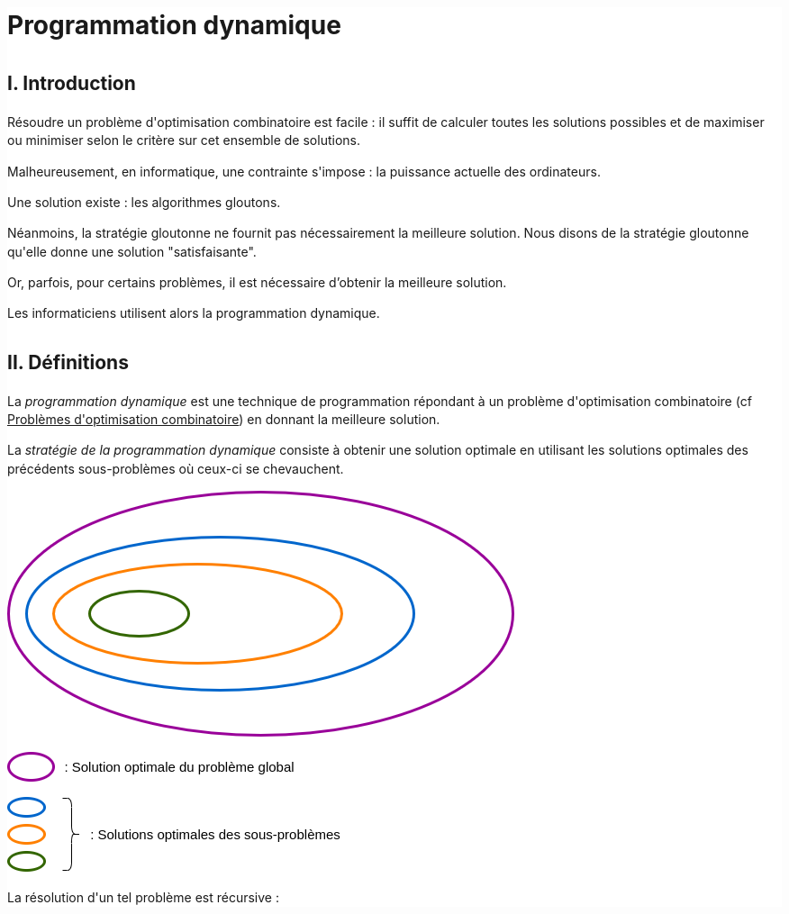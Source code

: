 # Programmation dynamique

## I. Introduction 

Résoudre un problème d'optimisation combinatoire est facile : il suffit de calculer toutes les solutions possibles et de maximiser ou minimiser selon le critère sur cet ensemble de solutions.

Malheureusement, en informatique, une contrainte s'impose : la puissance actuelle des ordinateurs.

Une solution existe : les algorithmes gloutons.

Néanmoins, la stratégie gloutonne ne fournit pas nécessairement la meilleure solution. Nous disons de la stratégie gloutonne qu'elle donne une solution "satisfaisante".

Or, parfois, pour certains problèmes, il est nécessaire d’obtenir la meilleure solution.

Les informaticiens utilisent alors la programmation dynamique.

## II. Définitions

La *programmation dynamique* est une technique de programmation répondant à un problème d'optimisation combinatoire (cf [Problèmes d'optimisation combinatoire](./../../première/Algorithmes_gloutons/Problèmes_d_optimisation_combinatoire.md)) en donnant la meilleure solution.

La *stratégie de la programmation dynamique* consiste à obtenir une solution optimale en utilisant les solutions optimales des précédents sous-problèmes où ceux-ci se chevauchent.

![image](./img/programmation_dynamique.png)

La résolution d'un tel problème est récursive : 
